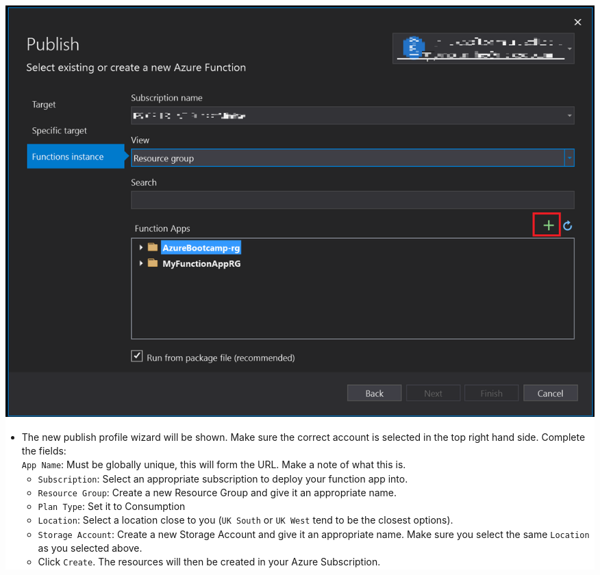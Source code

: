   ![New Function App](img/publish-function-wizard-2.png)
- The new publish profile wizard will be shown. Make sure the correct account is selected in the top right hand side. Complete the fields:  
  `App Name`: Must be globally unique, this will form the URL. Make a note of what this is.
  - `Subscription`: Select an appropriate subscription to deploy your function app into.
  - `Resource Group`: Create a new Resource Group and give it an appropriate name.
  - `Plan Type`: Set it to Consumption
  - `Location`: Select a location close to you (`UK South` or `UK West` tend to be the closest options).
  - `Storage Account`: Create a new Storage Account and give it an appropriate name. Make sure you select the same `Location` as you selected above.
  - Click `Create`. The resources will then be created in your Azure Subscription.
